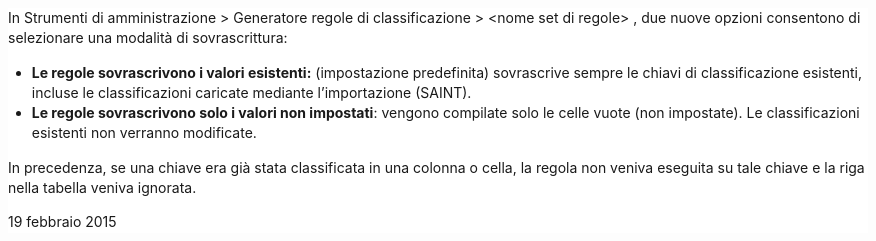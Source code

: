    <td colname="col2"> <p>In <span class="uicontrol"> Strumenti di amministrazione </span> &gt; <span class="uicontrol"> Generatore regole di classificazione </span> &gt; <span class="term"> &lt;nome set di regole&gt; </span>, due nuove opzioni consentono di selezionare una modalità di sovrascrittura: </p> 
    <ul id="ul_0CF49177F4C84540B43A778EC7317FB0"> 
     <li id="li_01B970B834C548628C720E4CD79CEFD4"> <b>Le regole sovrascrivono i valori esistenti:</b> (impostazione predefinita) sovrascrive sempre le chiavi di classificazione esistenti, incluse le classificazioni caricate mediante l’importazione (SAINT). </li> 
     <li id="li_CA05A9D2C63A42DFA04FD0C66AFA38F4"> <b>Le regole sovrascrivono solo i valori non impostati</b>: vengono compilate solo le celle vuote (non impostate). Le classificazioni esistenti non verranno modificate. </li> 
    </ul> <p>In precedenza, se una chiave era già stata classificata in una colonna o cella, la regola non veniva eseguita su tale chiave e la riga nella tabella veniva ignorata. </p> </td> 
   <td colname="col3"> <p>19 febbraio 2015 </p> </td> 
  </tr> 
 </tbody> 
</table>
